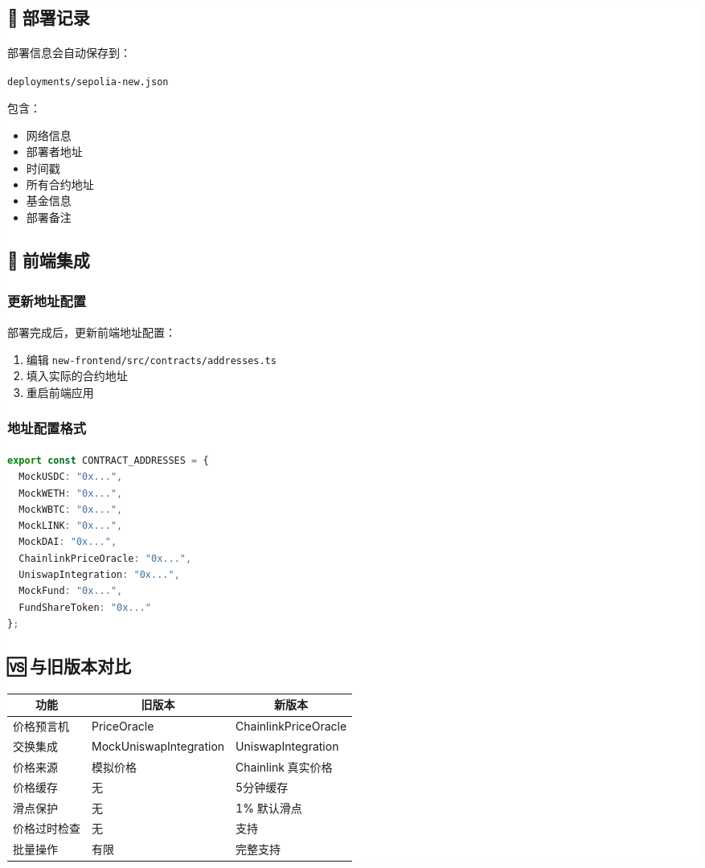 ## 📝 部署记录

部署信息会自动保存到：
```
deployments/sepolia-new.json
```

包含：
- 网络信息
- 部署者地址
- 时间戳
- 所有合约地址
- 基金信息
- 部署备注

## 🔄 前端集成

### 更新地址配置

部署完成后，更新前端地址配置：

1. 编辑 `new-frontend/src/contracts/addresses.ts`
2. 填入实际的合约地址
3. 重启前端应用

### 地址配置格式

```typescript
export const CONTRACT_ADDRESSES = {
  MockUSDC: "0x...",
  MockWETH: "0x...",
  MockWBTC: "0x...",
  MockLINK: "0x...",
  MockDAI: "0x...",
  ChainlinkPriceOracle: "0x...",
  UniswapIntegration: "0x...",
  MockFund: "0x...",
  FundShareToken: "0x..."
};
```

## 🆚 与旧版本对比

| 功能 | 旧版本 | 新版本 |
|------|--------|--------|
| 价格预言机 | PriceOracle | ChainlinkPriceOracle |
| 交换集成 | MockUniswapIntegration | UniswapIntegration |
| 价格来源 | 模拟价格 | Chainlink 真实价格 |
| 价格缓存 | 无 | 5分钟缓存 |
| 滑点保护 | 无 | 1% 默认滑点 |
| 价格过时检查 | 无 | 支持 |
| 批量操作 | 有限 | 完整支持 |

